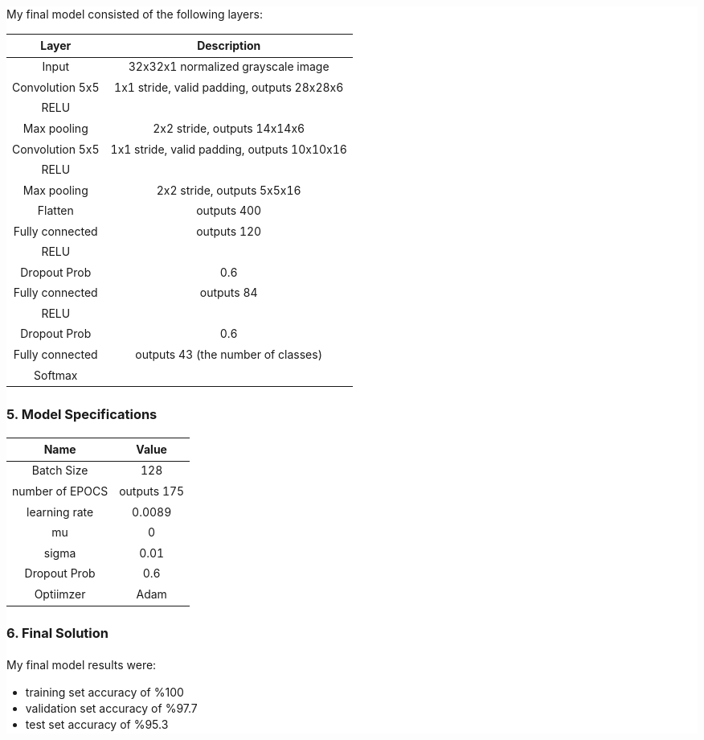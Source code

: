 My final model consisted of the following layers:

| Layer                 |     Description                                | 
|:---------------------:|:---------------------------------------------:| 
| Input                 | 32x32x1 normalized grayscale image            | 
| Convolution 5x5         | 1x1 stride, valid padding, outputs 28x28x6     |
| RELU                    |                                                |
| Max pooling              | 2x2 stride,  outputs 14x14x6                     |
| Convolution 5x5        | 1x1 stride, valid padding, outputs 10x10x16   |
| RELU                    |                                                |
| Max pooling              | 2x2 stride,  outputs 5x5x16                     |
| Flatten                | outputs 400                                   |
| Fully connected        | outputs 120                                    |
| RELU                    |                                                |
| Dropout Prob            | 0.6                                            |
| Fully connected        | outputs 84                                    |
| RELU                    |                                                |
| Dropout Prob            | 0.6                                            |
| Fully connected        | outputs 43 (the number of classes)            |
| Softmax                |                                                |

### 5. Model Specifications
| Name                   |     Value                                        |
|:---------------------:|:---------------------------------------------:| 
| Batch Size            | 128                                            |
| number of EPOCS        | outputs 175                                    |
| learning rate            | 0.0089                                        |
| mu                    | 0                                                |
| sigma                 | 0.01                                           |
| Dropout Prob            | 0.6                                            |
| Optiimzer             | Adam                                          |

### 6. Final Solution

My final model results were:
* training set accuracy of %100
* validation set accuracy of %97.7 
* test set accuracy of %95.3
